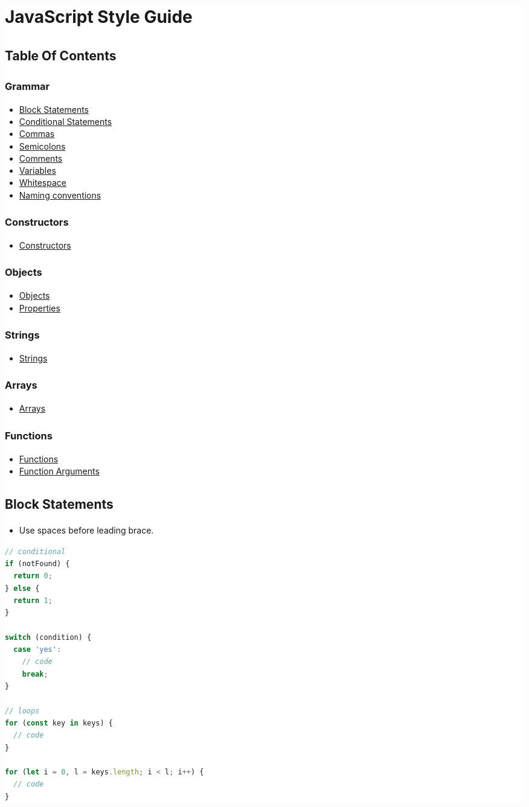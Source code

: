 # JavaScript Style Guide

## Table Of Contents

### Grammar

* [Block Statements](#block-statements)
* [Conditional Statements](#conditional-statements)
* [Commas](#commas)
* [Semicolons](#semicolons)
* [Comments](#comments)
* [Variables](#variables)
* [Whitespace](#whitespace)
* [Naming conventions](#naming-conventions)

### Constructors

* [Constructors](#constructors)

### Objects

* [Objects](#objects)
* [Properties](#properties)

### Strings

* [Strings](#strings)

### Arrays

* [Arrays](#arrays)

### Functions

* [Functions](#functions)
* [Function Arguments](#function-arguments)

## Block Statements

+ Use spaces before leading brace.

```javascript
// conditional
if (notFound) {
  return 0;
} else {
  return 1;
}

switch (condition) {
  case 'yes':
    // code
    break;
}

// loops
for (const key in keys) {
  // code
}

for (let i = 0, l = keys.length; i < l; i++) {
  // code
}
```